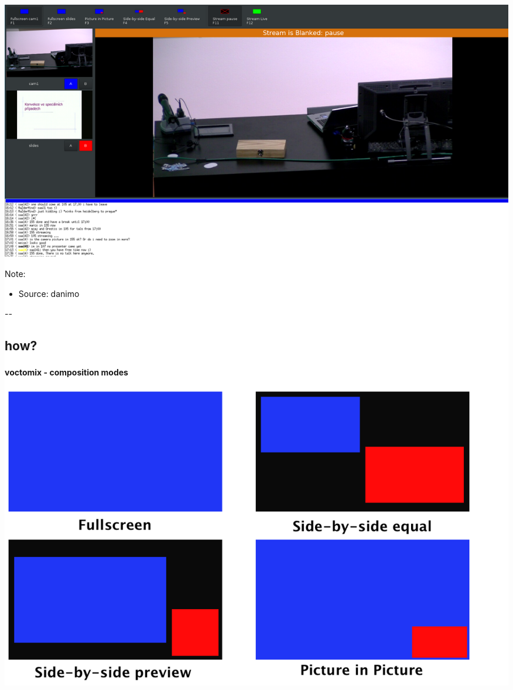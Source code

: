 ![voctomix](img/voctomix.png)

Note:
* Source: danimo

--

## how?

#### voctomix - composition modes

![composition modes](img/composition_modes.png)

